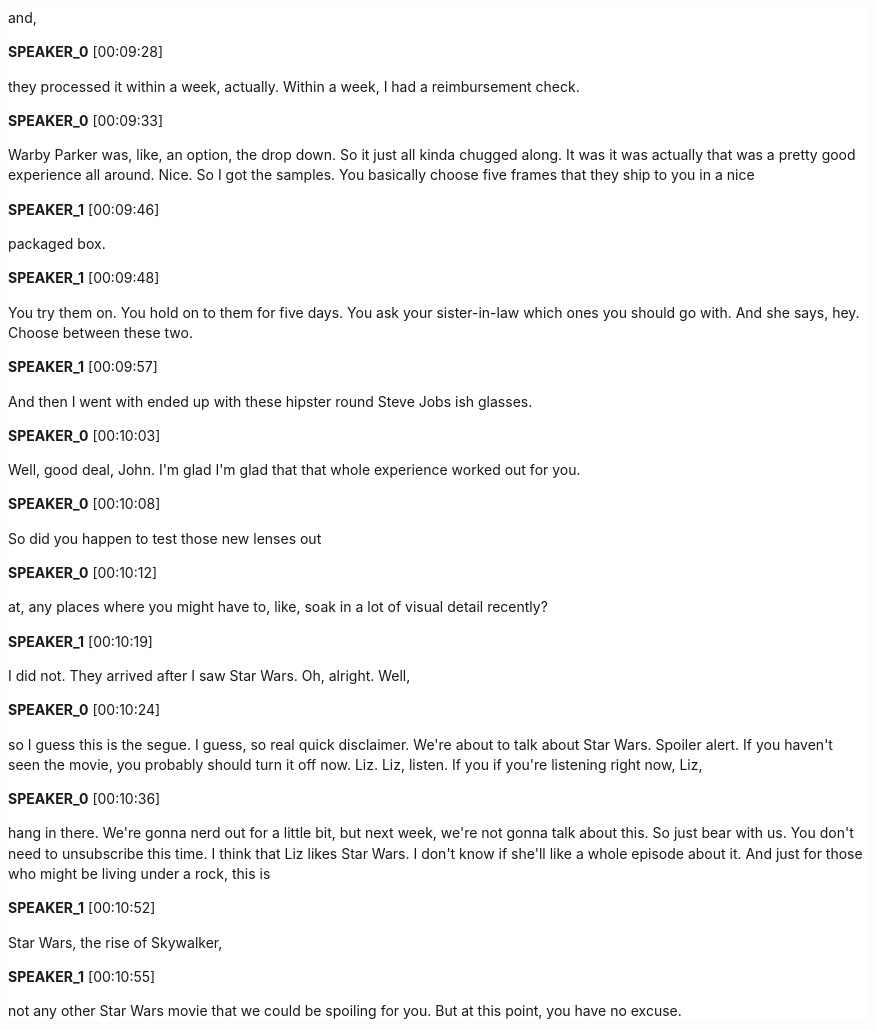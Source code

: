 and,

**SPEAKER_0** [00:09:28]

they processed it within a week, actually. Within a week, I had a reimbursement check.

**SPEAKER_0** [00:09:33]

Warby Parker was, like, an option, the drop down. So it just all kinda chugged along. It was it was actually that was a pretty good experience all around. Nice. So I got the samples. You basically choose five frames that they ship to you in a nice

**SPEAKER_1** [00:09:46]

packaged box.

**SPEAKER_1** [00:09:48]

You try them on. You hold on to them for five days. You ask your sister-in-law which ones you should go with. And she says, hey. Choose between these two.

**SPEAKER_1** [00:09:57]

And then I went with ended up with these hipster round Steve Jobs ish glasses.

**SPEAKER_0** [00:10:03]

Well, good deal, John. I'm glad I'm glad that that whole experience worked out for you.

**SPEAKER_0** [00:10:08]

So did you happen to test those new lenses out

**SPEAKER_0** [00:10:12]

at, any places where you might have to, like, soak in a lot of visual detail recently?

**SPEAKER_1** [00:10:19]

I did not. They arrived after I saw Star Wars. Oh, alright. Well,

**SPEAKER_0** [00:10:24]

so I guess this is the segue. I guess, so real quick disclaimer. We're about to talk about Star Wars. Spoiler alert. If you haven't seen the movie, you probably should turn it off now. Liz. Liz, listen. If you if you're listening right now, Liz,

**SPEAKER_0** [00:10:36]

hang in there. We're gonna nerd out for a little bit, but next week, we're not gonna talk about this. So just bear with us. You don't need to unsubscribe this time. I think that Liz likes Star Wars. I don't know if she'll like a whole episode about it. And just for those who might be living under a rock, this is

**SPEAKER_1** [00:10:52]

Star Wars, the rise of Skywalker,

**SPEAKER_1** [00:10:55]

not any other Star Wars movie that we could be spoiling for you. But at this point, you have no excuse.
